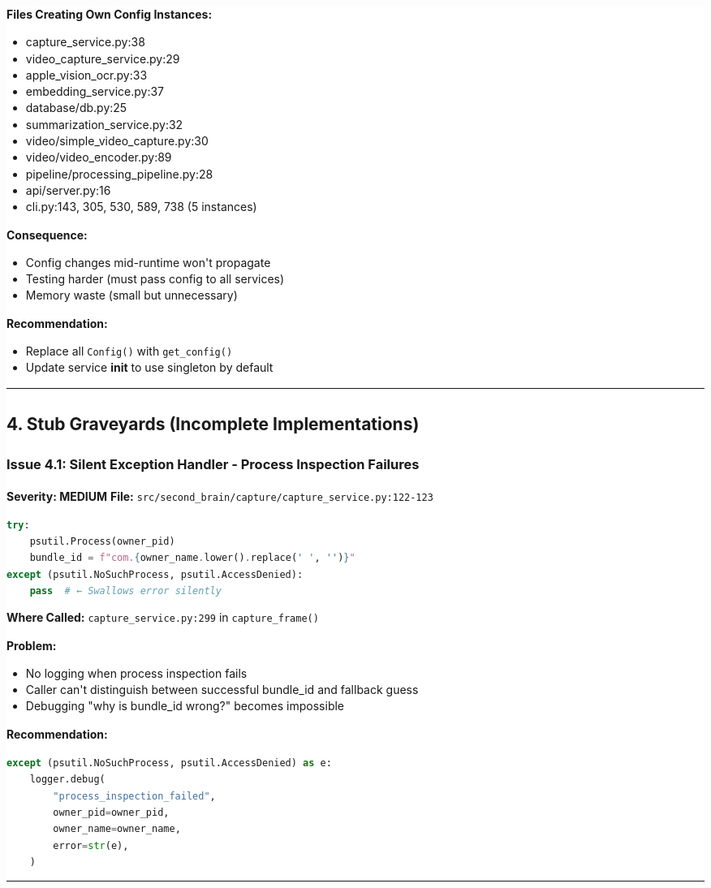 **Files Creating Own Config Instances:**
- capture_service.py:38
- video_capture_service.py:29
- apple_vision_ocr.py:33
- embedding_service.py:37
- database/db.py:25
- summarization_service.py:32
- video/simple_video_capture.py:30
- video/video_encoder.py:89
- pipeline/processing_pipeline.py:28
- api/server.py:16
- cli.py:143, 305, 530, 589, 738 (5 instances)

**Consequence:**
- Config changes mid-runtime won't propagate
- Testing harder (must pass config to all services)
- Memory waste (small but unnecessary)

**Recommendation:**
- Replace all `Config()` with `get_config()`
- Update service __init__ to use singleton by default

---

## 4. Stub Graveyards (Incomplete Implementations)

### Issue 4.1: Silent Exception Handler - Process Inspection Failures
**Severity: MEDIUM**
**File:** `src/second_brain/capture/capture_service.py:122-123`

```python
try:
    psutil.Process(owner_pid)
    bundle_id = f"com.{owner_name.lower().replace(' ', '')}"
except (psutil.NoSuchProcess, psutil.AccessDenied):
    pass  # ← Swallows error silently
```

**Where Called:** `capture_service.py:299` in `capture_frame()`

**Problem:**
- No logging when process inspection fails
- Caller can't distinguish between successful bundle_id and fallback guess
- Debugging "why is bundle_id wrong?" becomes impossible

**Recommendation:**
```python
except (psutil.NoSuchProcess, psutil.AccessDenied) as e:
    logger.debug(
        "process_inspection_failed",
        owner_pid=owner_pid,
        owner_name=owner_name,
        error=str(e),
    )
```

---
